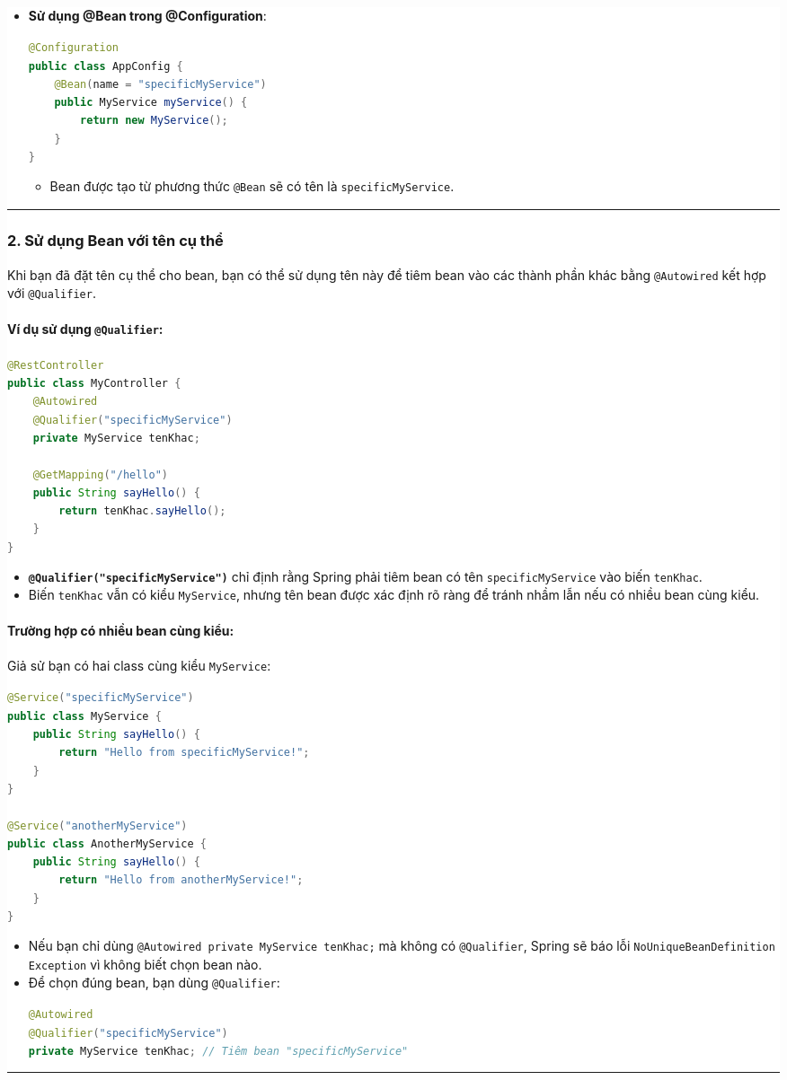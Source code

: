 - **Sử dụng @Bean trong @Configuration**:
  ```java
  @Configuration
  public class AppConfig {
      @Bean(name = "specificMyService")
      public MyService myService() {
          return new MyService();
      }
  }
  ```
  - Bean được tạo từ phương thức `@Bean` sẽ có tên là `specificMyService`.

---

### 2. Sử dụng Bean với tên cụ thể

Khi bạn đã đặt tên cụ thể cho bean, bạn có thể sử dụng tên này để tiêm bean vào các thành phần khác bằng `@Autowired` kết hợp với `@Qualifier`.

#### Ví dụ sử dụng `@Qualifier`:
```java
@RestController
public class MyController {
    @Autowired
    @Qualifier("specificMyService")
    private MyService tenKhac;

    @GetMapping("/hello")
    public String sayHello() {
        return tenKhac.sayHello();
    }
}
```
- **`@Qualifier("specificMyService")`** chỉ định rằng Spring phải tiêm bean có tên `specificMyService` vào biến `tenKhac`.
- Biến `tenKhac` vẫn có kiểu `MyService`, nhưng tên bean được xác định rõ ràng để tránh nhầm lẫn nếu có nhiều bean cùng kiểu.

#### Trường hợp có nhiều bean cùng kiểu:
Giả sử bạn có hai class cùng kiểu `MyService`:
```java
@Service("specificMyService")
public class MyService {
    public String sayHello() {
        return "Hello from specificMyService!";
    }
}

@Service("anotherMyService")
public class AnotherMyService {
    public String sayHello() {
        return "Hello from anotherMyService!";
    }
}
```
- Nếu bạn chỉ dùng `@Autowired private MyService tenKhac;` mà không có `@Qualifier`, Spring sẽ báo lỗi `NoUniqueBeanDefinitionException` vì không biết chọn bean nào.
- Để chọn đúng bean, bạn dùng `@Qualifier`:
  ```java
  @Autowired
  @Qualifier("specificMyService")
  private MyService tenKhac; // Tiêm bean "specificMyService"
  ```

---